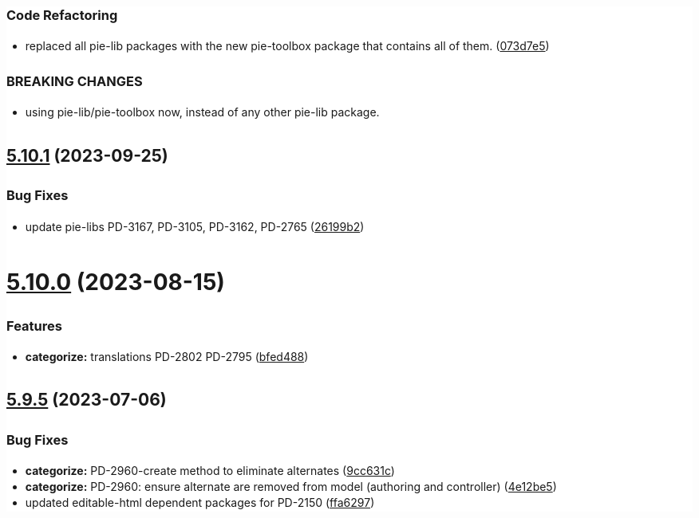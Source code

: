 
### Code Refactoring

* replaced all pie-lib packages with the new pie-toolbox package that contains all of them. ([073d7e5](https://github.com/pie-framework/pie-elements/commit/073d7e5175f7a73069f09d2ceda799682acce494))


### BREAKING CHANGES

* using pie-lib/pie-toolbox now, instead of any other pie-lib package.





## [5.10.1](https://github.com/pie-framework/pie-elements/compare/@pie-element/categorize-controller@5.10.0...@pie-element/categorize-controller@5.10.1) (2023-09-25)


### Bug Fixes

* update pie-libs PD-3167, PD-3105, PD-3162, PD-2765 ([26199b2](https://github.com/pie-framework/pie-elements/commit/26199b255ddbcb9255f2769091c7ba58f8b1dae0))





# [5.10.0](https://github.com/pie-framework/pie-elements/compare/@pie-element/categorize-controller@5.9.5...@pie-element/categorize-controller@5.10.0) (2023-08-15)


### Features

* **categorize:** translations PD-2802 PD-2795 ([bfed488](https://github.com/pie-framework/pie-elements/commit/bfed48826b6b1f3fe39d582ffd3958d5a85b931b))





## [5.9.5](https://github.com/pie-framework/pie-elements/compare/@pie-element/categorize-controller@5.9.4...@pie-element/categorize-controller@5.9.5) (2023-07-06)


### Bug Fixes

* **categorize:** PD-2960-create method to eliminate alternates ([9cc631c](https://github.com/pie-framework/pie-elements/commit/9cc631cf93c57f2192d93a306f064bbcf31ce03d))
* **categorize:** PD-2960: ensure alternate are removed from model (authoring and controller) ([4e12be5](https://github.com/pie-framework/pie-elements/commit/4e12be53aa7a0f0dd5c34b6a685c8e07ed62e975))
* updated editable-html dependent packages for PD-2150 ([ffa6297](https://github.com/pie-framework/pie-elements/commit/ffa62977a9e329c1e12ea1dfcb2af4ba4c993bca))
